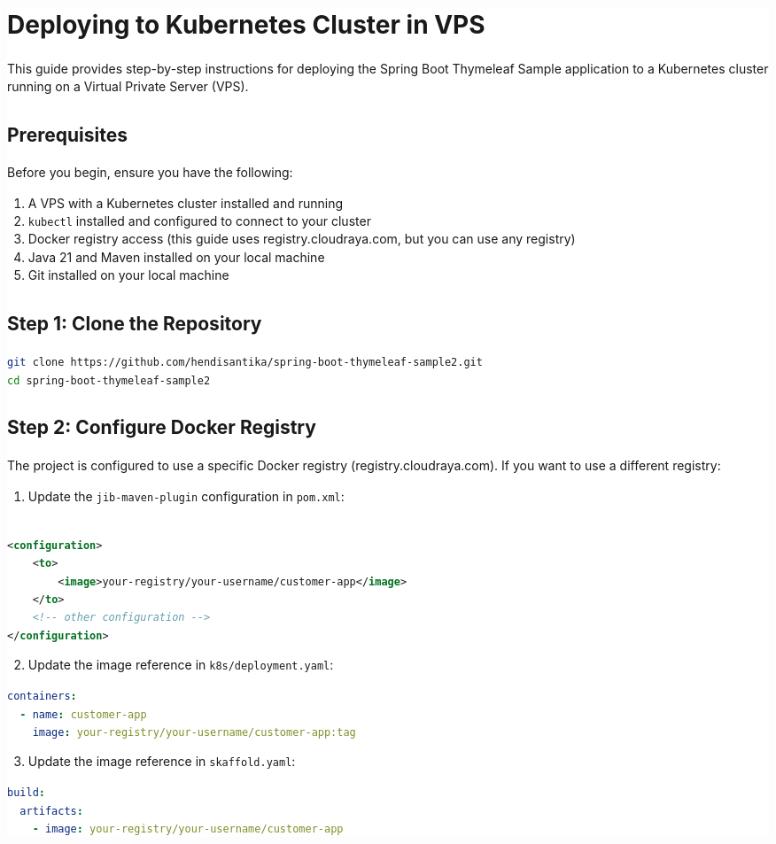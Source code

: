 # Deploying to Kubernetes Cluster in VPS

This guide provides step-by-step instructions for deploying the Spring Boot Thymeleaf Sample application to a Kubernetes
cluster running on a Virtual Private Server (VPS).

## Prerequisites

Before you begin, ensure you have the following:

1. A VPS with a Kubernetes cluster installed and running
2. `kubectl` installed and configured to connect to your cluster
3. Docker registry access (this guide uses registry.cloudraya.com, but you can use any registry)
4. Java 21 and Maven installed on your local machine
5. Git installed on your local machine

## Step 1: Clone the Repository

```bash
git clone https://github.com/hendisantika/spring-boot-thymeleaf-sample2.git
cd spring-boot-thymeleaf-sample2
```

## Step 2: Configure Docker Registry

The project is configured to use a specific Docker registry (registry.cloudraya.com). If you want to use a different
registry:

1. Update the `jib-maven-plugin` configuration in `pom.xml`:

```xml

<configuration>
    <to>
        <image>your-registry/your-username/customer-app</image>
    </to>
    <!-- other configuration -->
</configuration>
```

2. Update the image reference in `k8s/deployment.yaml`:

```yaml
containers:
  - name: customer-app
    image: your-registry/your-username/customer-app:tag
```

3. Update the image reference in `skaffold.yaml`:

```yaml
build:
  artifacts:
    - image: your-registry/your-username/customer-app
```
